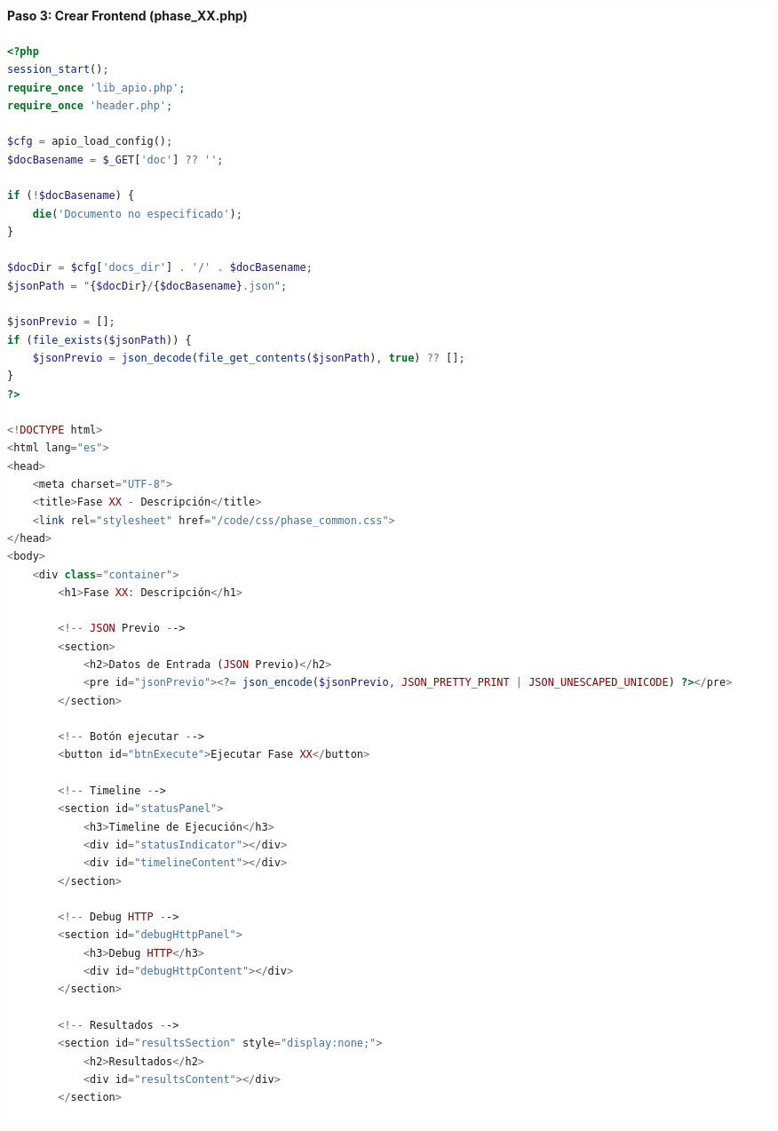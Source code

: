 #### Paso 3: Crear Frontend (phase_XX.php)

```php
<?php
session_start();
require_once 'lib_apio.php';
require_once 'header.php';

$cfg = apio_load_config();
$docBasename = $_GET['doc'] ?? '';

if (!$docBasename) {
    die('Documento no especificado');
}

$docDir = $cfg['docs_dir'] . '/' . $docBasename;
$jsonPath = "{$docDir}/{$docBasename}.json";

$jsonPrevio = [];
if (file_exists($jsonPath)) {
    $jsonPrevio = json_decode(file_get_contents($jsonPath), true) ?? [];
}
?>

<!DOCTYPE html>
<html lang="es">
<head>
    <meta charset="UTF-8">
    <title>Fase XX - Descripción</title>
    <link rel="stylesheet" href="/code/css/phase_common.css">
</head>
<body>
    <div class="container">
        <h1>Fase XX: Descripción</h1>
        
        <!-- JSON Previo -->
        <section>
            <h2>Datos de Entrada (JSON Previo)</h2>
            <pre id="jsonPrevio"><?= json_encode($jsonPrevio, JSON_PRETTY_PRINT | JSON_UNESCAPED_UNICODE) ?></pre>
        </section>
        
        <!-- Botón ejecutar -->
        <button id="btnExecute">Ejecutar Fase XX</button>
        
        <!-- Timeline -->
        <section id="statusPanel">
            <h3>Timeline de Ejecución</h3>
            <div id="statusIndicator"></div>
            <div id="timelineContent"></div>
        </section>
        
        <!-- Debug HTTP -->
        <section id="debugHttpPanel">
            <h3>Debug HTTP</h3>
            <div id="debugHttpContent"></div>
        </section>
        
        <!-- Resultados -->
        <section id="resultsSection" style="display:none;">
            <h2>Resultados</h2>
            <div id="resultsContent"></div>
        </section>
        
```